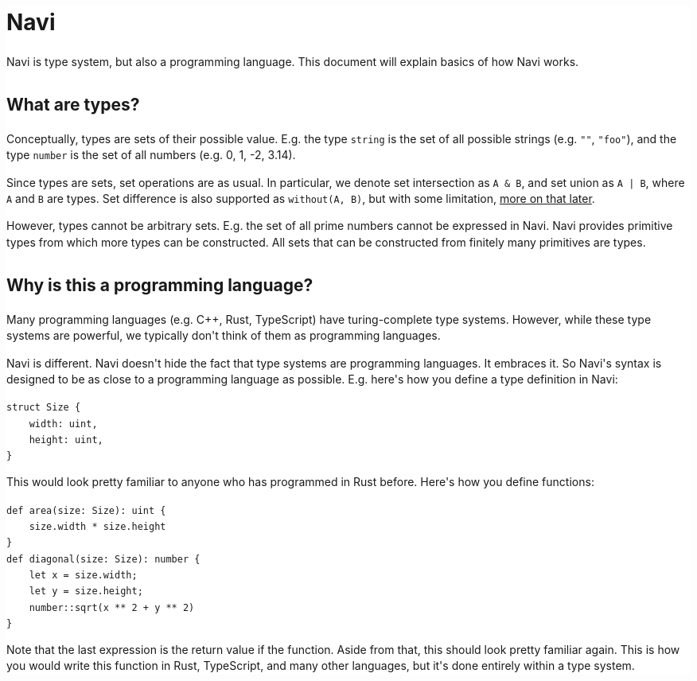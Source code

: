 # Navi

Navi is type system, but also a programming language.
This document will explain basics of how Navi works.

## What are types?

Conceptually, types are sets of their possible value.
E.g. the type `string` is the set of all possible strings (e.g. `""`, `"foo"`), and the type `number` is the set of all numbers (e.g. 0, 1, -2, 3.14).

Since types are sets, set operations are as usual.
In particular, we denote set intersection as `A & B`, and set union as `A | B`, where `A` and `B` are types.
Set difference is also supported as `without(A, B)`, but with some limitation, [more on that later](#match).

However, types cannot be arbitrary sets.
E.g. the set of all prime numbers cannot be expressed in Navi.
Navi provides primitive types from which more types can be constructed. All sets that can be constructed from finitely many primitives are types.

## Why is this a programming language?

Many programming languages (e.g. C++, Rust, TypeScript) have turing-complete type systems. However, while these type systems are powerful, we typically don't think of them as programming languages.

Navi is different. Navi doesn't hide the fact that type systems are programming languages. It embraces it. So Navi's syntax is designed to be as close to a programming language as possible. E.g. here's how you define a type definition in Navi:

```
struct Size {
    width: uint,
    height: uint,
}
```

This would look pretty familiar to anyone who has programmed in Rust before. Here's how you define functions:

```
def area(size: Size): uint {
    size.width * size.height
}
def diagonal(size: Size): number {
    let x = size.width;
    let y = size.height;
    number::sqrt(x ** 2 + y ** 2)
}
```

Note that the last expression is the return value if the function. Aside from that, this should look pretty familiar again. This is how you would write this function in Rust, TypeScript, and many other languages, but it's done entirely within a type system.
